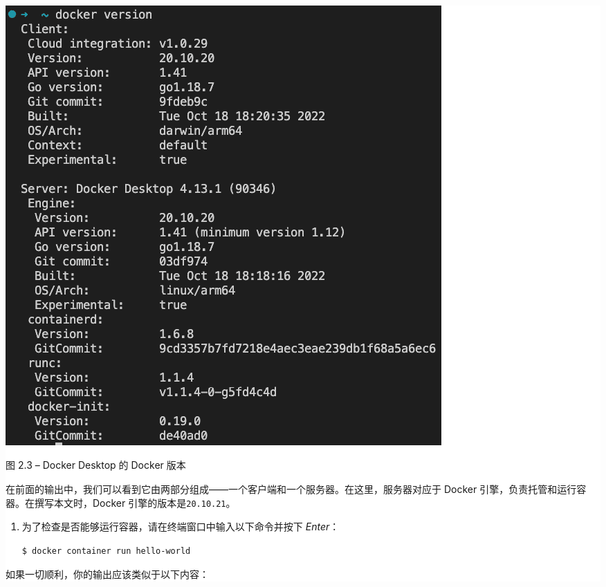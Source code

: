 ![图 2.3 – Docker Desktop 的 Docker 版本](img/B19199_02_03.jpg)

图 2.3 – Docker Desktop 的 Docker 版本

在前面的输出中，我们可以看到它由两部分组成——一个客户端和一个服务器。在这里，服务器对应于 Docker 引擎，负责托管和运行容器。在撰写本文时，Docker 引擎的版本是`20.10.21`。

1.  为了检查是否能够运行容器，请在终端窗口中输入以下命令并按下 *Enter*：

    ```
    $ docker container run hello-world
    ```

如果一切顺利，你的输出应该类似于以下内容：
